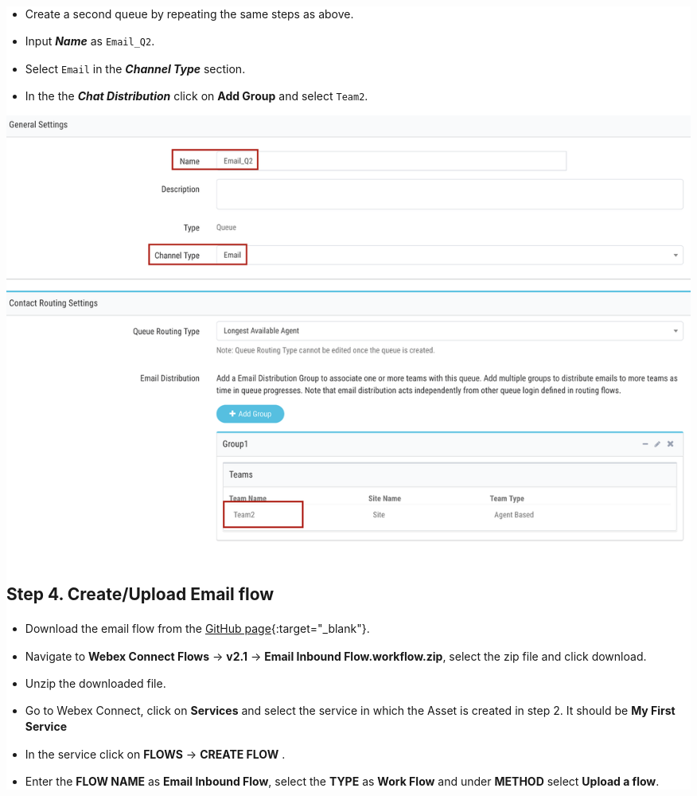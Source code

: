 - Create a second queue by repeating the same steps as above.

- Input **_Name_** as `Email_Q2`.

- Select `Email` in the **_Channel Type_** section.

- In the the **_Chat Distribution_** click on **Add Group** and select `Team2`.

<img align="middle" src="images/Lab2_Email_Q2.png" width="1000" />
<br/>
<br/>

## Step 4. Create/Upload Email flow

- Download the email flow from the [GitHub page](https://github.com/CiscoDevNet/webexcc-digital-channels){:target="_blank"}.

- Navigate to **Webex Connect Flows** -> **v2.1** -> **Email Inbound Flow.workflow.zip**, select the zip file and click download.

- Unzip the downloaded file.

- Go to Webex Connect, click on **Services** and select the service in which the Asset is created in step 2. It should be **My First Service**

- In the service click on **FLOWS** -> **CREATE FLOW** .

- Enter the **FLOW NAME** as **Email Inbound Flow**, select the **TYPE** as **Work Flow** and under **METHOD** select **Upload a flow**.
